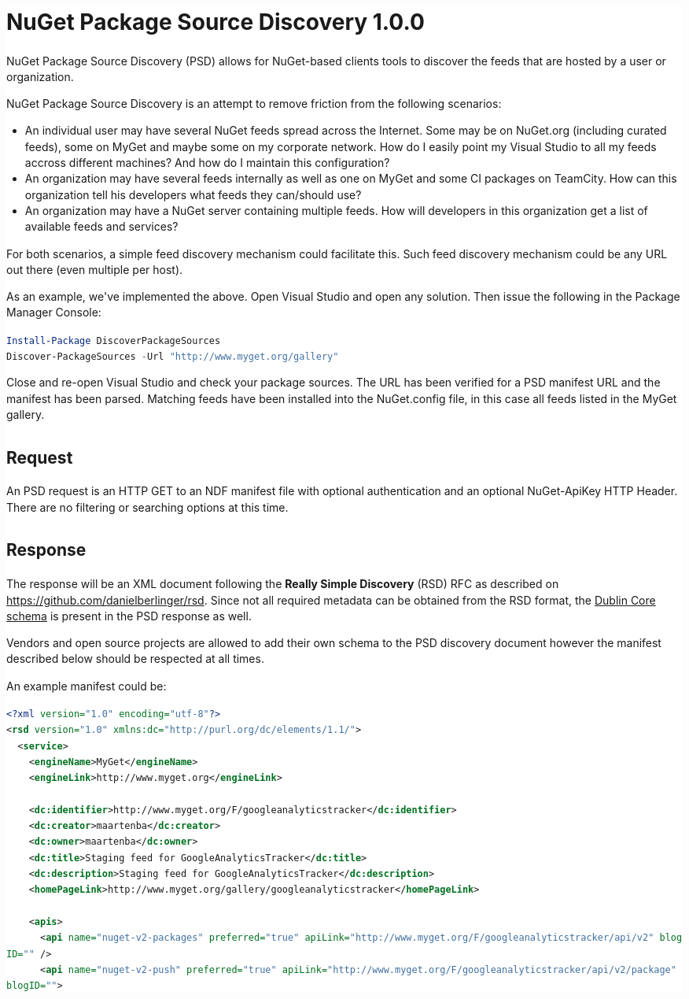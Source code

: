 # NuGet Package Source Discovery 1.0.0

NuGet Package Source Discovery (PSD) allows for NuGet-based clients tools to discover the feeds that are hosted by a user or organization.

NuGet Package Source Discovery is an attempt to remove friction from the following scenarios:

* An individual user may have several NuGet feeds spread across the Internet. Some may be on NuGet.org (including curated feeds), some on MyGet and maybe some on my corporate network. How do I easily point my Visual Studio to all my feeds accross different machines? And how do I maintain this configuration?
* An organization may have several feeds internally as well as one on MyGet and some CI packages on TeamCity. How can this organization tell his developers what feeds they can/should use?
* An organization may have a NuGet server containing multiple feeds. How will developers in this organization get a list of available feeds and services?

For both scenarios, a simple feed discovery mechanism could facilitate this. Such feed discovery mechanism could be any URL out there (even multiple per host).

As an example, we've implemented the above. Open Visual Studio and open any solution. Then issue the following in the Package Manager Console:

```powershell
Install-Package DiscoverPackageSources
Discover-PackageSources -Url "http://www.myget.org/gallery"
```

Close and re-open Visual Studio and check your package sources. The URL has been verified for a PSD manifest URL and the manifest has been parsed. Matching feeds have been installed into the NuGet.config file, in this case all feeds listed in the MyGet gallery.

## Request

An PSD request is an HTTP GET to an NDF manifest file with optional authentication and an optional NuGet-ApiKey HTTP Header. There are no filtering or searching options at this time.

## Response

The response will be an XML document following the **Really Simple Discovery** (RSD) RFC as described on https://github.com/danielberlinger/rsd. Since not all required metadata can be obtained from the RSD format, the [Dublin Core schema](http://dublincore.org/documents/2012/06/14/dcmi-terms/?v=elements) is present in the PSD response as well.

Vendors and open source projects are allowed to add their own schema to the PSD discovery document however the manifest described below should be respected at all times.

An example manifest could be:

```xml
<?xml version="1.0" encoding="utf-8"?>
<rsd version="1.0" xmlns:dc="http://purl.org/dc/elements/1.1/">
  <service>
    <engineName>MyGet</engineName>
    <engineLink>http://www.myget.org</engineLink>
    
    <dc:identifier>http://www.myget.org/F/googleanalyticstracker</dc:identifier>    
    <dc:creator>maartenba</dc:creator>    
    <dc:owner>maartenba</dc:owner>
    <dc:title>Staging feed for GoogleAnalyticsTracker</dc:title>
    <dc:description>Staging feed for GoogleAnalyticsTracker</dc:description> 
    <homePageLink>http://www.myget.org/gallery/googleanalyticstracker</homePageLink>
        
    <apis>
      <api name="nuget-v2-packages" preferred="true" apiLink="http://www.myget.org/F/googleanalyticstracker/api/v2" blogID="" />
      <api name="nuget-v2-push" preferred="true" apiLink="http://www.myget.org/F/googleanalyticstracker/api/v2/package" blogID="">
```